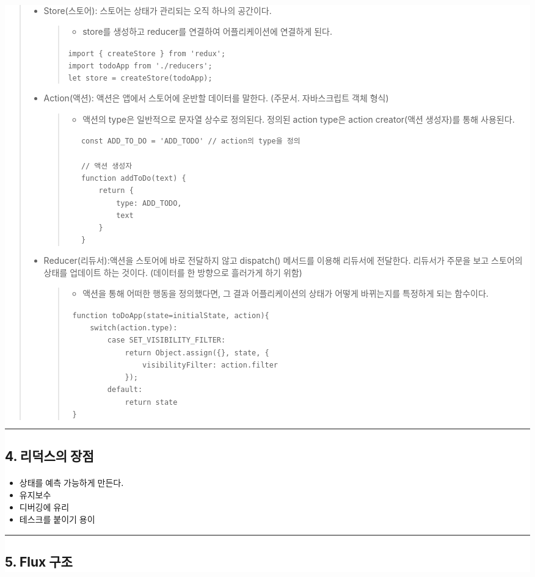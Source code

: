 > - Store(스토어): 스토어는 상태가 관리되는 오직 하나의 공간이다.
>   > - store를 생성하고 reducer를 연결하여 어플리케이션에 연결하게 된다.
>   >
>   > ```
>   > import { createStore } from 'redux';
>   > import todoApp from './reducers';
>   > let store = createStore(todoApp);
>   > ```
> - Action(액션): 액션은 앱에서 스토어에 운반할 데이터를 말한다. (주문서. 자바스크립트 객체 형식)
>   > - 액션의 type은 일반적으로 문자열 상수로 정의된다. 정의된 action type은 action creator(액션 생성자)를 통해 사용된다.
>   >
>   > ```
>   >    const ADD_TO_DO = 'ADD_TODO' // action의 type을 정의
>   >
>   >    // 액션 생성자
>   >    function addToDo(text) {
>   >        return {
>   >            type: ADD_TODO,
>   >            text
>   >        }
>   >    }
>   > ```
> - Reducer(리듀서):액션을 스토어에 바로 전달하지 않고 dispatch() 메서드를 이용해 리듀서에 전달한다. 리듀서가 주문을 보고 스토어의 상태를 업데이트 하는 것이다. (데이터를 한 방향으로 흘러가게 하기 위함)
>   > - 액션을 통해 어떠한 행동을 정의했다면, 그 결과 어플리케이션의 상태가 어떻게 바뀌는지를 특정하게 되는 함수이다.
>   >
>   > ```
>   >  function toDoApp(state=initialState, action){
>   >      switch(action.type):
>   >          case SET_VISIBILITY_FILTER:
>   >              return Object.assign({}, state, {
>   >                  visibilityFilter: action.filter
>   >              });
>   >          default:
>   >              return state
>   >  }
>   > ```

---

## 4. 리덕스의 장점

- 상태를 예측 가능하게 만든다.
- 유지보수
- 디버깅에 유리
- 테스크를 붙이기 용이

---

## 5. Flux 구조
